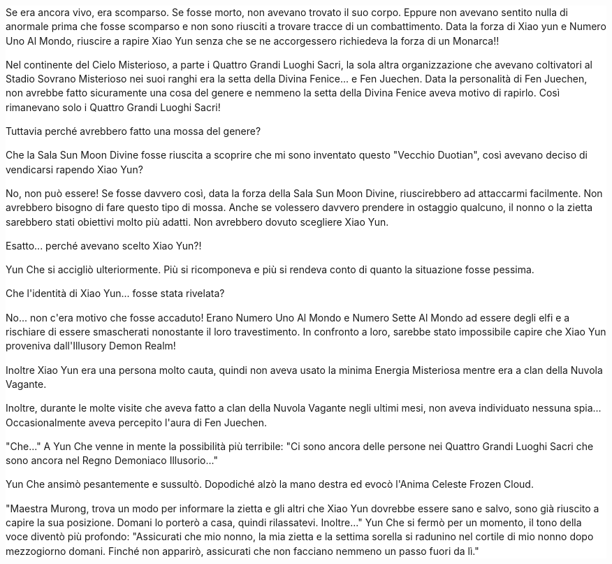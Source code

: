 Se era ancora vivo, era scomparso. Se fosse morto, non avevano trovato il suo corpo. Eppure non avevano sentito nulla di anormale prima che fosse scomparso e non sono riusciti a trovare tracce di un combattimento. Data la forza di Xiao yun e Numero Uno Al Mondo, riuscire a rapire Xiao Yun senza che se ne accorgessero richiedeva la forza di un Monarca!!


Nel continente del Cielo Misterioso, a parte i Quattro Grandi Luoghi Sacri, la sola altra organizzazione che avevano coltivatori al Stadio Sovrano Misterioso nei suoi ranghi era la setta della Divina Fenice... e Fen Juechen. Data la personalità di Fen Juechen, non avrebbe fatto sicuramente una cosa del genere e nemmeno la setta della Divina Fenice aveva motivo di rapirlo. Così rimanevano solo i Quattro Grandi Luoghi Sacri!


Tuttavia perché avrebbero fatto una mossa del genere?


Che la Sala Sun Moon Divine fosse riuscita a scoprire che mi sono inventato questo "Vecchio Duotian", così avevano deciso di vendicarsi rapendo Xiao Yun?


No, non può essere! Se fosse davvero così, data la forza della Sala Sun Moon Divine, riuscirebbero ad attaccarmi facilmente. Non avrebbero bisogno di fare questo tipo di mossa. Anche se volessero davvero prendere in ostaggio qualcuno, il nonno o la zietta sarebbero stati obiettivi molto più adatti. Non avrebbero dovuto scegliere Xiao Yun.


Esatto... perché avevano scelto Xiao Yun?!


Yun Che si accigliò ulteriormente. Più si ricomponeva e più si rendeva conto di quanto la situazione fosse pessima.


Che l'identità di Xiao Yun... fosse stata rivelata?


No... non c'era motivo che fosse accaduto! Erano Numero Uno Al Mondo e Numero Sette Al Mondo ad essere degli elfi e a rischiare di essere smascherati nonostante il loro travestimento. In confronto a loro, sarebbe stato impossibile capire che Xiao Yun proveniva dall'Illusory Demon Realm!


Inoltre Xiao Yun era una persona molto cauta, quindi non aveva usato la minima Energia Misteriosa mentre era a clan della Nuvola Vagante.


Inoltre, durante le molte visite che aveva fatto a clan della Nuvola Vagante negli ultimi mesi, non aveva individuato nessuna spia... Occasionalmente aveva percepito l'aura di Fen Juechen.


"Che..." A Yun Che venne in mente la possibilità più terribile: "Ci sono ancora delle persone nei Quattro Grandi Luoghi Sacri che sono ancora nel Regno Demoniaco Illusorio..."


Yun Che ansimò pesantemente e sussultò. Dopodiché alzò la mano destra ed evocò l'Anima Celeste Frozen Cloud.


"Maestra Murong, trova un modo per informare la zietta e gli altri che Xiao Yun dovrebbe essere sano e salvo, sono già riuscito a capire la sua posizione. Domani lo porterò a casa, quindi rilassatevi. Inoltre..."
Yun Che si fermò per un momento, il tono della voce diventò più profondo: "Assicurati che mio nonno, la mia zietta e la settima sorella si radunino nel cortile di mio nonno dopo mezzogiorno domani. Finché non apparirò, assicurati che non facciano nemmeno un passo fuori da lì."
